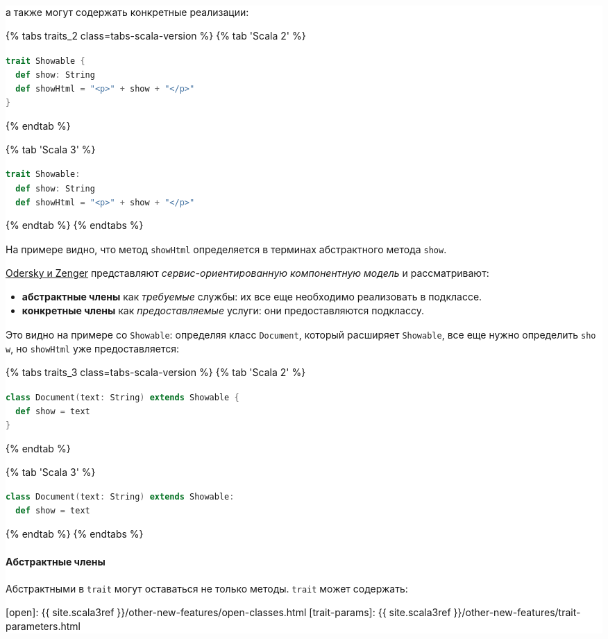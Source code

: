 а также могут содержать конкретные реализации:

{% tabs traits_2 class=tabs-scala-version %}
{% tab 'Scala 2' %}

```scala
trait Showable {
  def show: String
  def showHtml = "<p>" + show + "</p>"
}
```

{% endtab %}

{% tab 'Scala 3' %}

```scala
trait Showable:
  def show: String
  def showHtml = "<p>" + show + "</p>"
```
{% endtab %}
{% endtabs %}

На примере видно, что метод `showHtml` определяется в терминах абстрактного метода `show`.

[Odersky и Zenger][scalable] представляют _сервис-ориентированную компонентную модель_ и рассматривают:

- **абстрактные члены** как _требуемые_ службы: их все еще необходимо реализовать в подклассе.
- **конкретные члены** как _предоставляемые_ услуги: они предоставляются подклассу.

Это видно на примере со `Showable`: определяя класс `Document`, который расширяет `Showable`, 
все еще нужно определить `show`, но `showHtml` уже предоставляется:

{% tabs traits_3 class=tabs-scala-version %}
{% tab 'Scala 2' %}

```scala
class Document(text: String) extends Showable {
  def show = text
}
```

{% endtab %}

{% tab 'Scala 3' %}

```scala
class Document(text: String) extends Showable:
  def show = text
```

{% endtab %}
{% endtabs %}

#### Абстрактные члены

Абстрактными в `trait` могут оставаться не только методы. 
`trait` может содержать:


[scalable]: https://doi.org/10.1145/1094811.1094815
[open]: {{ site.scala3ref }}/other-new-features/open-classes.html
[trait-params]: {{ site.scala3ref }}/other-new-features/trait-parameters.html